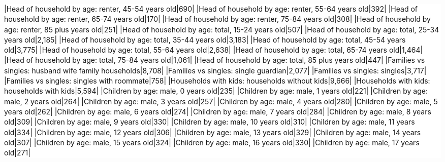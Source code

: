 |Head of household by age: renter, 45-54 years old|690|
|Head of household by age: renter, 55-64 years old|392|
|Head of household by age: renter, 65-74 years old|170|
|Head of household by age: renter, 75-84 years old|308|
|Head of household by age: renter, 85 plus years old|251|
|Head of household by age: total, 15-24 years old|507|
|Head of household by age: total, 25-34 years old|2,185|
|Head of household by age: total, 35-44 years old|3,183|
|Head of household by age: total, 45-54 years old|3,775|
|Head of household by age: total, 55-64 years old|2,638|
|Head of household by age: total, 65-74 years old|1,464|
|Head of household by age: total, 75-84 years old|1,061|
|Head of household by age: total, 85 plus years old|447|
|Families vs singles: husband wife family households|8,708|
|Families vs singles: single guardian|2,077|
|Families vs singles: singles|3,717|
|Families vs singles: singles with roommate|758|
|Households with kids: households without kids|9,666|
|Households with kids: households with kids|5,594|
|Children by age: male, 0 years old|235|
|Children by age: male, 1 years old|221|
|Children by age: male, 2 years old|264|
|Children by age: male, 3 years old|257|
|Children by age: male, 4 years old|280|
|Children by age: male, 5 years old|262|
|Children by age: male, 6 years old|274|
|Children by age: male, 7 years old|284|
|Children by age: male, 8 years old|309|
|Children by age: male, 9 years old|330|
|Children by age: male, 10 years old|310|
|Children by age: male, 11 years old|334|
|Children by age: male, 12 years old|306|
|Children by age: male, 13 years old|329|
|Children by age: male, 14 years old|307|
|Children by age: male, 15 years old|324|
|Children by age: male, 16 years old|330|
|Children by age: male, 17 years old|271|